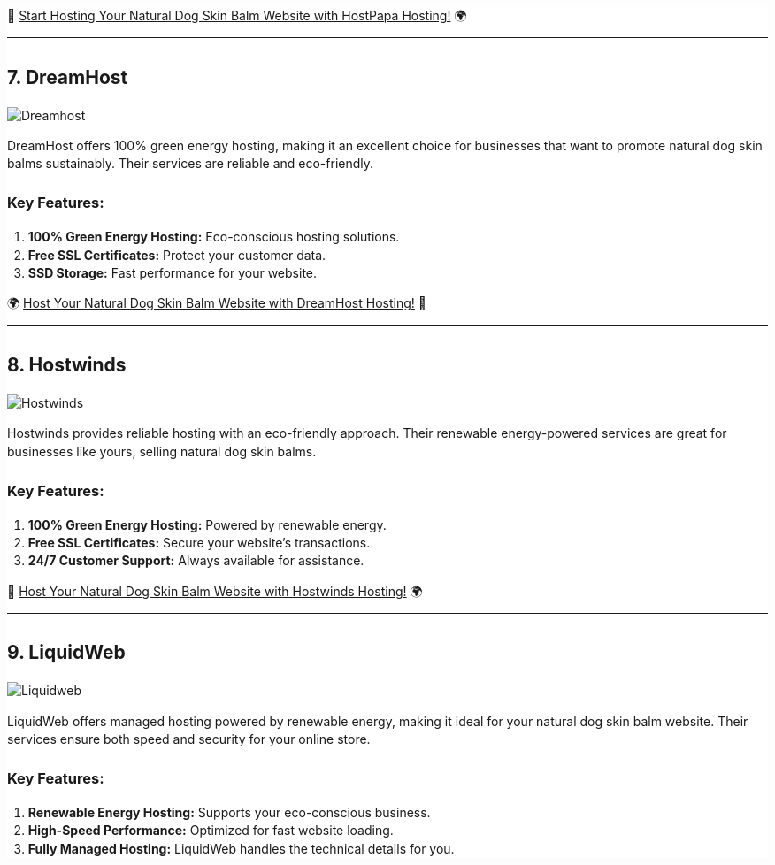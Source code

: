 🌱 [Start Hosting Your Natural Dog Skin Balm Website with HostPapa Hosting!](https://snipitx.com/hostpapa-jy) 🌍

---

## 7. DreamHost

![Dreamhost](https://i.imgur.com/rXIg8ip.jpeg "Dreamhost Hosting")

DreamHost offers 100% green energy hosting, making it an excellent choice for businesses that want to promote natural dog skin balms sustainably. Their services are reliable and eco-friendly.

### Key Features:
1. **100% Green Energy Hosting:** Eco-conscious hosting solutions.
2. **Free SSL Certificates:** Protect your customer data.
3. **SSD Storage:** Fast performance for your website.

🌍 [Host Your Natural Dog Skin Balm Website with DreamHost Hosting!](https://snipitx.com/dreamhost-jy) 🌱

---

## 8. Hostwinds

![Hostwinds](https://i.imgur.com/53aSNXx.jpeg "Hostwinds Hosting")

Hostwinds provides reliable hosting with an eco-friendly approach. Their renewable energy-powered services are great for businesses like yours, selling natural dog skin balms.

### Key Features:
1. **100% Green Energy Hosting:** Powered by renewable energy.
2. **Free SSL Certificates:** Secure your website’s transactions.
3. **24/7 Customer Support:** Always available for assistance.

🌱 [Host Your Natural Dog Skin Balm Website with Hostwinds Hosting!](https://snipitx.com/hostwinds-jy) 🌍

---

## 9. LiquidWeb

![Liquidweb](https://i.imgur.com/4IvT9SC.jpeg "Liquidweb Hosting")

LiquidWeb offers managed hosting powered by renewable energy, making it ideal for your natural dog skin balm website. Their services ensure both speed and security for your online store.

### Key Features:
1. **Renewable Energy Hosting:** Supports your eco-conscious business.
2. **High-Speed Performance:** Optimized for fast website loading.
3. **Fully Managed Hosting:** LiquidWeb handles the technical details for you.
